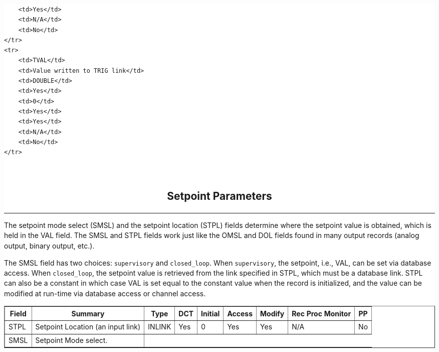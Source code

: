         <td>Yes</td>
        <td>N/A</td>
        <td>No</td>
    </tr>
    <tr>
        <td>TVAL</td>
        <td>Value written to TRIG link</td>
        <td>DOUBLE</td>
        <td>Yes</td>
        <td>0</td>
        <td>Yes</td>
        <td>Yes</td>
        <td>N/A</td>
        <td>No</td>
    </tr>
</table>


<p>&nbsp;</p>

<h2 align="center"><a name="Setpoint Parameters">Setpoint
Parameters</a></h2>

<hr>

<p>The setpoint mode select (SMSL) and the setpoint location
(STPL) fields determine where the setpoint value is obtained,
which is held in the VAL field. The SMSL and STPL fields work
just like the OMSL and DOL fields found in many output records
(analog output, binary output, etc.).</p>

<p>The SMSL field has two choices: <code>supervisory</code> and 
<code>closed_loop</code>.
When <code>supervisory</code>, the setpoint, i.e., VAL, can be
set via database access. When <code>closed_loop</code>, the
setpoint value is retrieved from the link specified in STPL,
which must be a database link. STPL can also be a constant in
which case VAL is set equal to the constant value when the record
is initialized, and the value can be modified at run-time via
database access or channel access.</p>

<table border="1">
    <tr>
        <th>Field</th>
        <th>Summary</th>
        <th>Type</th>
        <th>DCT</th>
        <th>Initial</th>
        <th>Access</th>
        <th>Modify</th>
        <th>Rec Proc Monitor</th>
        <th>PP</th>
    </tr>
    <tr>
        <td>STPL</td>
        <td>Setpoint Location (an input link)</td>
        <td>INLINK</td>
        <td>Yes</td>
        <td>0</td>
        <td>Yes</td>
        <td>Yes</td>
        <td>N/A</td>
        <td>No</td>
    </tr>
    <tr>
        <td>SMSL</td>
        <td>Setpoint Mode select.</td>